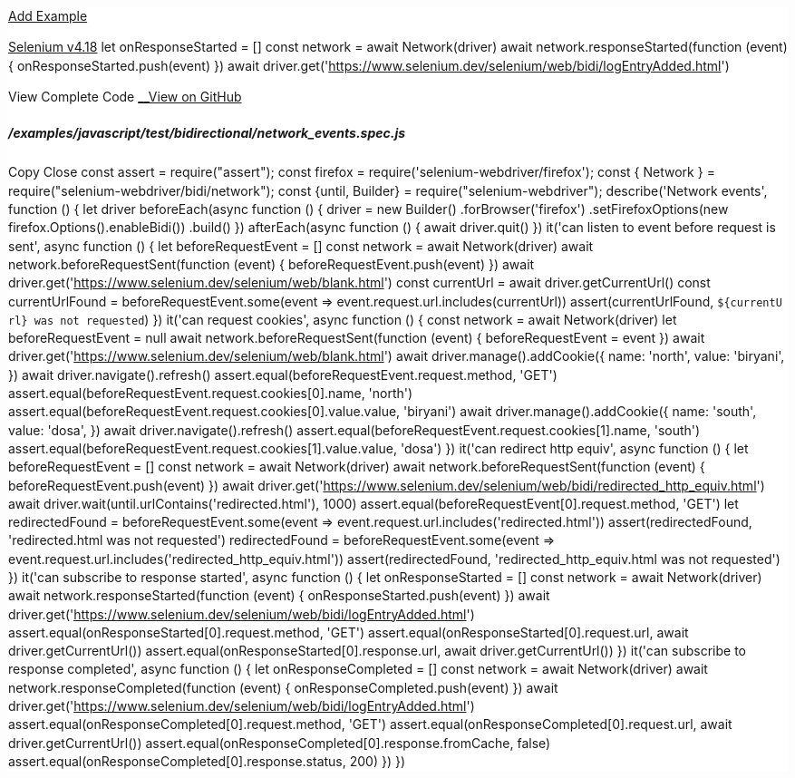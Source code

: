 [Add Example](https://www.selenium.dev/documentation/about/contributing/#creating-examples)

[Selenium v4.18](https://github.com/SeleniumHQ/selenium/releases/tag/selenium-4.18.0)                   let onResponseStarted = []         const network = await Network(driver)         await network.responseStarted(function (event) {           onResponseStarted.push(event)         })              await driver.get('https://www.selenium.dev/selenium/web/bidi/logEntryAdded.html')

View Complete Code [__View on GitHub](https://github.com/SeleniumHQ/seleniumhq.github.io/blob/trunk//examples/javascript/test/bidirectional/network_events.spec.js#L82-L88)

##### /examples/javascript/test/bidirectional/network\_events.spec.js

Copy  Close               const assert = require("assert");     const firefox = require('selenium-webdriver/firefox');     const { Network } = require("selenium-webdriver/bidi/network");     const {until, Builder} = require("selenium-webdriver");               describe('Network events', function () {       let driver                 beforeEach(async function () {         driver = new Builder()           .forBrowser('firefox')           .setFirefoxOptions(new firefox.Options().enableBidi())           .build()       })            afterEach(async function () {         await driver.quit()       })            it('can listen to event before request is sent', async function () {         let beforeRequestEvent = []         const network = await Network(driver)         await network.beforeRequestSent(function (event) {           beforeRequestEvent.push(event)         })              await driver.get('https://www.selenium.dev/selenium/web/blank.html')              const currentUrl = await driver.getCurrentUrl()         const currentUrlFound = beforeRequestEvent.some(event => event.request.url.includes(currentUrl))         assert(currentUrlFound, `${currentUrl} was not requested`)       })            it('can request cookies', async function () {         const network = await Network(driver)         let beforeRequestEvent = null         await network.beforeRequestSent(function (event) {           beforeRequestEvent = event         })              await driver.get('https://www.selenium.dev/selenium/web/blank.html')         await driver.manage().addCookie({           name: 'north',           value: 'biryani',         })         await driver.navigate().refresh()              assert.equal(beforeRequestEvent.request.method, 'GET')         assert.equal(beforeRequestEvent.request.cookies[0].name, 'north')         assert.equal(beforeRequestEvent.request.cookies[0].value.value, 'biryani')              await driver.manage().addCookie({           name: 'south',           value: 'dosa',         })         await driver.navigate().refresh()              assert.equal(beforeRequestEvent.request.cookies[1].name, 'south')         assert.equal(beforeRequestEvent.request.cookies[1].value.value, 'dosa')       })            it('can redirect http equiv', async function () {         let beforeRequestEvent = []         const network = await Network(driver)         await network.beforeRequestSent(function (event) {           beforeRequestEvent.push(event)         })              await driver.get('https://www.selenium.dev/selenium/web/bidi/redirected_http_equiv.html')         await driver.wait(until.urlContains('redirected.html'), 1000)              assert.equal(beforeRequestEvent[0].request.method, 'GET')         let redirectedFound = beforeRequestEvent.some(event => event.request.url.includes('redirected.html'))         assert(redirectedFound, 'redirected.html was not requested')         redirectedFound = beforeRequestEvent.some(event => event.request.url.includes('redirected_http_equiv.html'))         assert(redirectedFound, 'redirected_http_equiv.html was not requested')       })            it('can subscribe to response started', async function () {         let onResponseStarted = []         const network = await Network(driver)         await network.responseStarted(function (event) {           onResponseStarted.push(event)         })              await driver.get('https://www.selenium.dev/selenium/web/bidi/logEntryAdded.html')              assert.equal(onResponseStarted[0].request.method, 'GET')         assert.equal(onResponseStarted[0].request.url, await driver.getCurrentUrl())         assert.equal(onResponseStarted[0].response.url, await driver.getCurrentUrl())       })            it('can subscribe to response completed', async function () {         let onResponseCompleted = []         const network = await Network(driver)         await network.responseCompleted(function (event) {           onResponseCompleted.push(event)         })              await driver.get('https://www.selenium.dev/selenium/web/bidi/logEntryAdded.html')              assert.equal(onResponseCompleted[0].request.method, 'GET')         assert.equal(onResponseCompleted[0].request.url, await driver.getCurrentUrl())         assert.equal(onResponseCompleted[0].response.fromCache, false)         assert.equal(onResponseCompleted[0].response.status, 200)       })     })     
